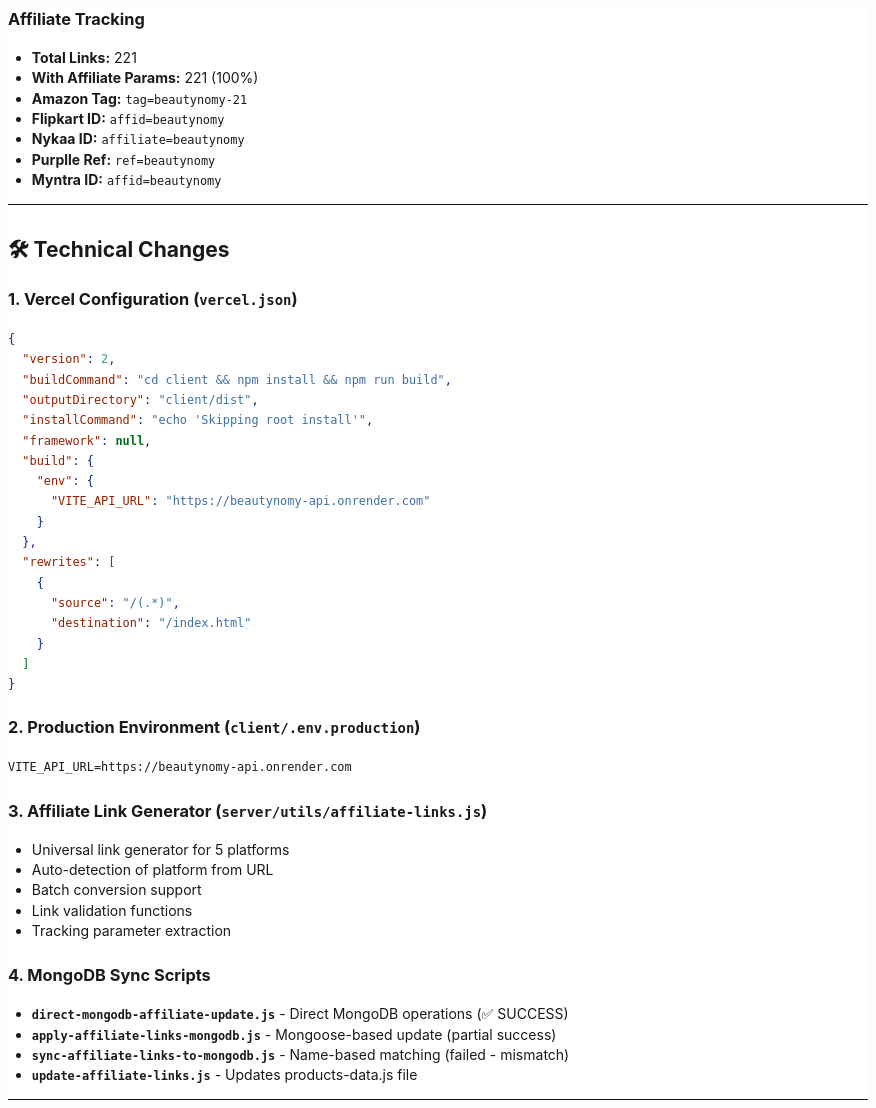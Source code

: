 ### Affiliate Tracking
- **Total Links:** 221
- **With Affiliate Params:** 221 (100%)
- **Amazon Tag:** `tag=beautynomy-21`
- **Flipkart ID:** `affid=beautynomy`
- **Nykaa ID:** `affiliate=beautynomy`
- **Purplle Ref:** `ref=beautynomy`
- **Myntra ID:** `affid=beautynomy`

---

## 🛠️ Technical Changes

### 1. Vercel Configuration (`vercel.json`)
```json
{
  "version": 2,
  "buildCommand": "cd client && npm install && npm run build",
  "outputDirectory": "client/dist",
  "installCommand": "echo 'Skipping root install'",
  "framework": null,
  "build": {
    "env": {
      "VITE_API_URL": "https://beautynomy-api.onrender.com"
    }
  },
  "rewrites": [
    {
      "source": "/(.*)",
      "destination": "/index.html"
    }
  ]
}
```

### 2. Production Environment (`client/.env.production`)
```env
VITE_API_URL=https://beautynomy-api.onrender.com
```

### 3. Affiliate Link Generator (`server/utils/affiliate-links.js`)
- Universal link generator for 5 platforms
- Auto-detection of platform from URL
- Batch conversion support
- Link validation functions
- Tracking parameter extraction

### 4. MongoDB Sync Scripts
- **`direct-mongodb-affiliate-update.js`** - Direct MongoDB operations (✅ SUCCESS)
- **`apply-affiliate-links-mongodb.js`** - Mongoose-based update (partial success)
- **`sync-affiliate-links-to-mongodb.js`** - Name-based matching (failed - mismatch)
- **`update-affiliate-links.js`** - Updates products-data.js file

---